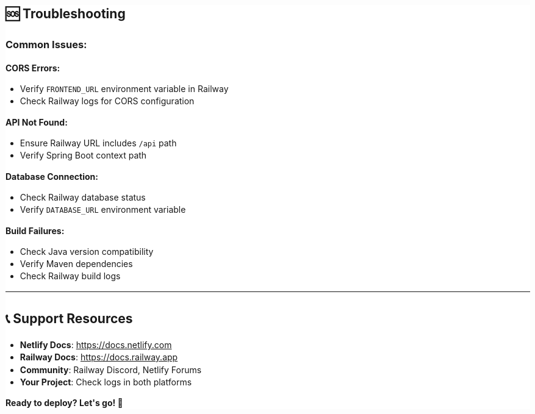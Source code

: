 
## 🆘 Troubleshooting

### Common Issues:

**CORS Errors:**
- Verify `FRONTEND_URL` environment variable in Railway
- Check Railway logs for CORS configuration

**API Not Found:**
- Ensure Railway URL includes `/api` path
- Verify Spring Boot context path

**Database Connection:**
- Check Railway database status
- Verify `DATABASE_URL` environment variable

**Build Failures:**
- Check Java version compatibility
- Verify Maven dependencies
- Check Railway build logs

---

## 📞 Support Resources

- **Netlify Docs**: https://docs.netlify.com
- **Railway Docs**: https://docs.railway.app
- **Community**: Railway Discord, Netlify Forums
- **Your Project**: Check logs in both platforms

**Ready to deploy? Let's go! 🚀**
